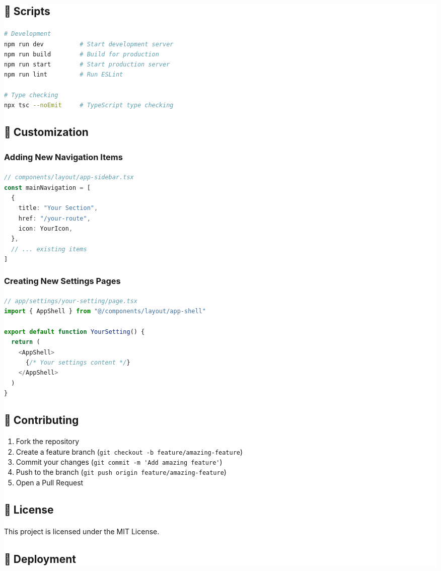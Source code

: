 ## 🚦 Scripts

```bash
# Development
npm run dev          # Start development server
npm run build        # Build for production
npm run start        # Start production server
npm run lint         # Run ESLint

# Type checking
npx tsc --noEmit     # TypeScript type checking
```

## 🎨 Customization

### Adding New Navigation Items
```typescript
// components/layout/app-sidebar.tsx
const mainNavigation = [
  {
    title: "Your Section",
    href: "/your-route",
    icon: YourIcon,
  },
  // ... existing items
]
```

### Creating New Settings Pages
```typescript
// app/settings/your-setting/page.tsx
import { AppShell } from "@/components/layout/app-shell"

export default function YourSetting() {
  return (
    <AppShell>
      {/* Your settings content */}
    </AppShell>
  )
}
```

## 🤝 Contributing

1. Fork the repository
2. Create a feature branch (`git checkout -b feature/amazing-feature`)
3. Commit your changes (`git commit -m 'Add amazing feature'`)
4. Push to the branch (`git push origin feature/amazing-feature`)
5. Open a Pull Request

## 📄 License

This project is licensed under the MIT License.

## 🔗 Deployment

